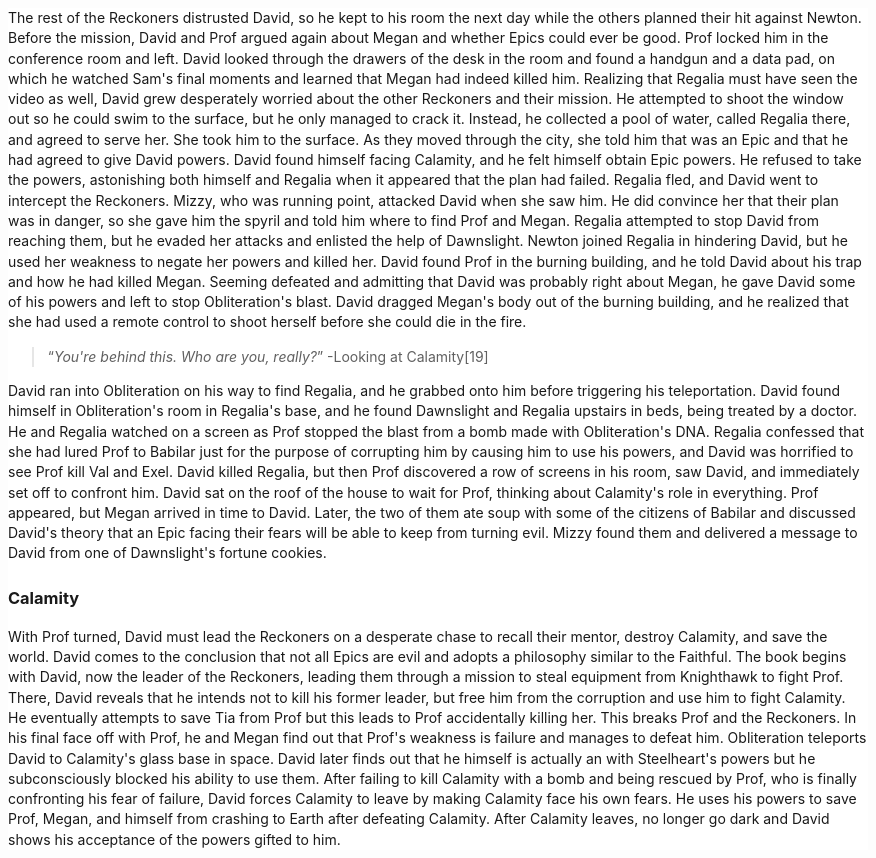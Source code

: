 
The rest of the Reckoners distrusted David, so he kept to his room the next day while the others planned their hit against Newton. Before the mission, David and Prof argued again about Megan and whether Epics could ever be good. Prof locked him in the conference room and left. David looked through the drawers of the desk in the room and found a handgun and a data pad, on which he watched Sam's final moments and learned that Megan had indeed killed him. Realizing that Regalia must have seen the video as well, David grew desperately worried about the other Reckoners and their mission. He attempted to shoot the window out so he could swim to the surface, but he only managed to crack it. Instead, he collected a pool of water, called Regalia there, and agreed to serve her. She took him to the surface. As they moved through the city, she told him that  was an Epic and that he had agreed to give David powers. David found himself facing Calamity, and he felt himself obtain Epic powers. He refused to take the powers, astonishing both himself and Regalia when it appeared that the plan had failed. Regalia fled, and David went to intercept the Reckoners.
Mizzy, who was running point, attacked David when she saw him. He did convince her that their plan was in danger, so she gave him the spyril and told him where to find Prof and Megan. Regalia attempted to stop David from reaching them, but he evaded her attacks and enlisted the help of Dawnslight. Newton joined Regalia in hindering David, but he used her weakness to negate her powers and killed her. David found Prof in the burning building, and he told David about his trap and how he had killed Megan. Seeming defeated and admitting that David was probably right about Megan, he gave David some of his powers and left to stop Obliteration's blast. David dragged Megan's body out of the burning building, and he realized that she had used a remote control to shoot herself before she could die in the fire.

>“*You're behind this. Who are you, really?*”
\-Looking at Calamity[19]

David ran into Obliteration on his way to find Regalia, and he grabbed onto him before triggering his teleportation. David found himself in Obliteration's room in Regalia's base, and he found Dawnslight and Regalia upstairs in beds, being treated by a doctor. He and Regalia watched on a screen as Prof stopped the blast from a bomb made with Obliteration's DNA. Regalia confessed that she had lured Prof to Babilar just for the purpose of corrupting him by causing him to use his powers, and David was horrified to see Prof kill Val and Exel. David killed Regalia, but then Prof discovered a row of screens in his room, saw David, and immediately set off to confront him. David sat on the roof of the house to wait for Prof, thinking about Calamity's role in everything. Prof appeared, but Megan arrived in time to David. Later, the two of them ate soup with some of the citizens of Babilar and discussed David's theory that an Epic facing their fears will be able to keep from turning evil. Mizzy found them and delivered a message to David from one of Dawnslight's fortune cookies.

### Calamity
With Prof turned, David must lead the Reckoners on a desperate chase to recall their mentor, destroy Calamity, and save the world. David comes to the conclusion that not all Epics are evil and adopts a philosophy similar to the Faithful. The book begins with David, now the leader of the Reckoners, leading them through a mission to steal equipment from Knighthawk to fight Prof. There, David reveals that he intends not to kill his former leader, but free him from the corruption and use him to fight Calamity. He eventually attempts to save Tia from Prof but this leads to Prof accidentally killing her. This breaks Prof and the Reckoners. In his final face off with Prof, he and Megan find out that Prof's weakness is failure and manages to defeat him. Obliteration teleports David to Calamity's glass base in space. David later finds out that he himself is actually an  with Steelheart's powers but he subconsciously blocked his ability to use them. After failing to kill Calamity with a bomb and being rescued by Prof, who is finally confronting his fear of failure, David forces Calamity to leave by making Calamity face his own fears. He uses his powers to save Prof, Megan, and himself from crashing to Earth after defeating Calamity. After Calamity leaves,  no longer go dark and David shows his acceptance of the powers gifted to him.
